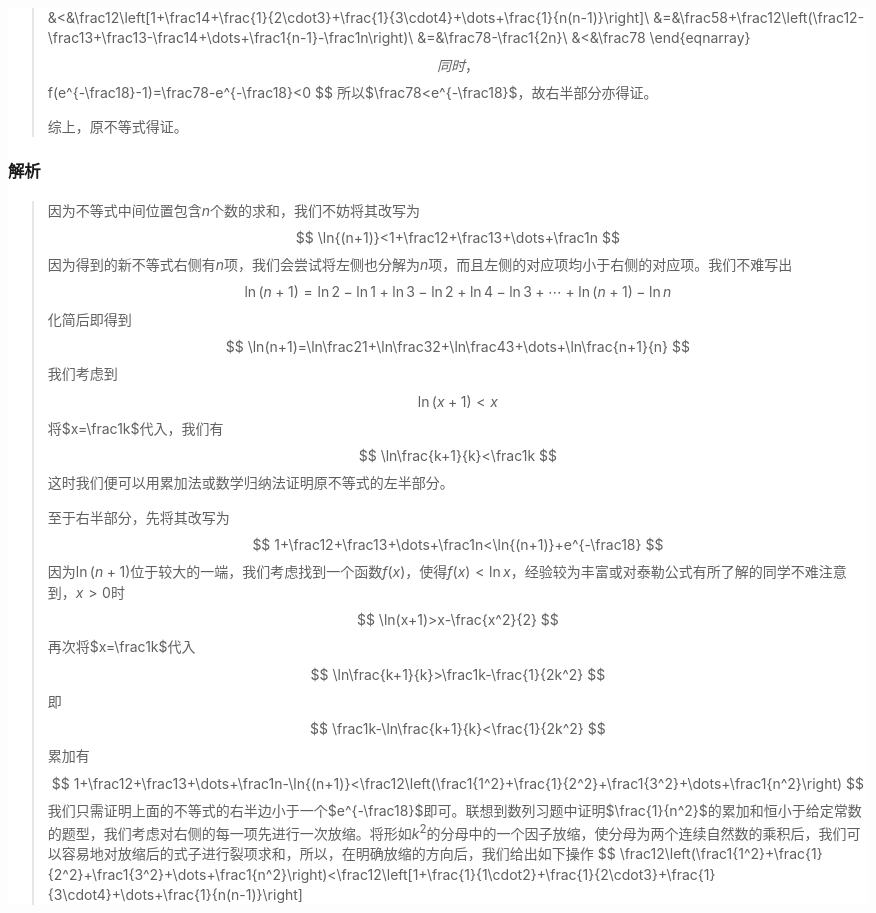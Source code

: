    > &<&\frac12\left[1+\frac14+\frac{1}{2\cdot3}+\frac{1}{3\cdot4}+\dots+\frac{1}{n(n-1)}\right]\\
   > &=&\frac58+\frac12\left(\frac12-\frac13+\frac13-\frac14+\dots+\frac1{n-1}-\frac1n\right)\\
   > &=&\frac78-\frac1{2n}\\
   > &<&\frac78
   > \end{eqnarray}
   > $$
   > 同时，
   > $$
   > f(e^{-\frac18}-1)=\frac78-e^{-\frac18}<0
   > $$
   > 所以$\frac78<e^{-\frac18}$，故右半部分亦得证。
   >
   > 综上，原不等式得证。

   ### 解析

   > 因为不等式中间位置包含$n$个数的求和，我们不妨将其改写为
   > $$
   > \ln{(n+1)}<1+\frac12+\frac13+\dots+\frac1n
   > $$
   > 因为得到的新不等式右侧有$n$项，我们会尝试将左侧也分解为$n$项，而且左侧的对应项均小于右侧的对应项。我们不难写出
   > $$
   > \ln(n+1)=\ln 2-\ln 1+\ln3-\ln2+\ln4-\ln3+\cdots+\ln(n+1)-\ln n
   > $$
   > 化简后即得到
   > $$
   > \ln(n+1)=\ln\frac21+\ln\frac32+\ln\frac43+\dots+\ln\frac{n+1}{n}
   > $$
   > 我们考虑到
   > $$
   > \ln (x+1)<x
   > $$
   > 将$x=\frac1k$代入，我们有
   > $$
   > \ln\frac{k+1}{k}<\frac1k
   > $$
   > 这时我们便可以用累加法或数学归纳法证明原不等式的左半部分。
   >
   > 至于右半部分，先将其改写为
   > $$
   > 1+\frac12+\frac13+\dots+\frac1n<\ln{(n+1)}+e^{-\frac18}
   > $$
   > 因为$\ln{(n+1)}$位于较大的一端，我们考虑找到一个函数$f(x)$，使得$f(x)<\ln x$，经验较为丰富或对泰勒公式有所了解的同学不难注意到，$x>0$时
   > $$
   > \ln(x+1)>x-\frac{x^2}{2}
   > $$
   > 再次将$x=\frac1k$代入
   > $$
   > \ln\frac{k+1}{k}>\frac1k-\frac{1}{2k^2}
   > $$
   > 即
   > $$
   > \frac1k-\ln\frac{k+1}{k}<\frac{1}{2k^2}
   > $$
   > 累加有
   > $$
   > 1+\frac12+\frac13+\dots+\frac1n-\ln{(n+1)}<\frac12\left(\frac1{1^2}+\frac{1}{2^2}+\frac1{3^2}+\dots+\frac1{n^2}\right)
   > $$
   > 我们只需证明上面的不等式的右半边小于一个$e^{-\frac18}$即可。联想到数列习题中证明$\frac{1}{n^2}$的累加和恒小于给定常数的题型，我们考虑对右侧的每一项先进行一次放缩。将形如$k^2$的分母中的一个因子放缩，使分母为两个连续自然数的乘积后，我们可以容易地对放缩后的式子进行裂项求和，所以，在明确放缩的方向后，我们给出如下操作
   > $$
   > \frac12\left(\frac1{1^2}+\frac{1}{2^2}+\frac1{3^2}+\dots+\frac1{n^2}\right)<\frac12\left[1+\frac{1}{1\cdot2}+\frac{1}{2\cdot3}+\frac{1}{3\cdot4}+\dots+\frac{1}{n(n-1)}\right]